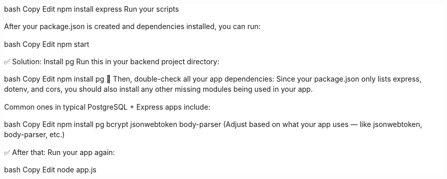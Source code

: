 bash
Copy
Edit
npm install express
Run your scripts

After your package.json is created and dependencies installed, you can run:

bash
Copy
Edit
npm start

✅ Solution: Install pg
Run this in your backend project directory:

bash
Copy
Edit
npm install pg
🧼 Then, double-check all your app dependencies:
Since your package.json only lists express, dotenv, and cors, you should also install any other missing modules being used in your app.

Common ones in typical PostgreSQL + Express apps include:

bash
Copy
Edit
npm install pg bcrypt jsonwebtoken body-parser
(Adjust based on what your app uses — like jsonwebtoken, body-parser, etc.)

✅ After that:
Run your app again:

bash
Copy
Edit
node app.js